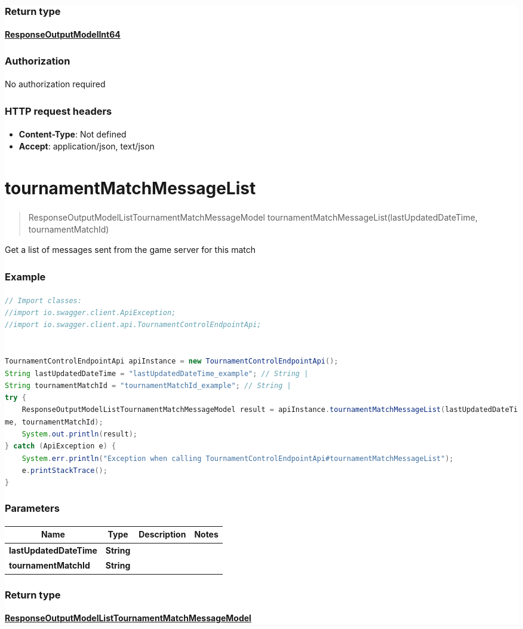 ### Return type

[**ResponseOutputModelInt64**](ResponseOutputModelInt64.md)

### Authorization

No authorization required

### HTTP request headers

 - **Content-Type**: Not defined
 - **Accept**: application/json, text/json

<a name="tournamentMatchMessageList"></a>
# **tournamentMatchMessageList**
> ResponseOutputModelListTournamentMatchMessageModel tournamentMatchMessageList(lastUpdatedDateTime, tournamentMatchId)

Get a list of messages sent from the game server for this match

### Example
```java
// Import classes:
//import io.swagger.client.ApiException;
//import io.swagger.client.api.TournamentControlEndpointApi;


TournamentControlEndpointApi apiInstance = new TournamentControlEndpointApi();
String lastUpdatedDateTime = "lastUpdatedDateTime_example"; // String | 
String tournamentMatchId = "tournamentMatchId_example"; // String | 
try {
    ResponseOutputModelListTournamentMatchMessageModel result = apiInstance.tournamentMatchMessageList(lastUpdatedDateTime, tournamentMatchId);
    System.out.println(result);
} catch (ApiException e) {
    System.err.println("Exception when calling TournamentControlEndpointApi#tournamentMatchMessageList");
    e.printStackTrace();
}
```

### Parameters

Name | Type | Description  | Notes
------------- | ------------- | ------------- | -------------
 **lastUpdatedDateTime** | **String**|  |
 **tournamentMatchId** | **String**|  |

### Return type

[**ResponseOutputModelListTournamentMatchMessageModel**](ResponseOutputModelListTournamentMatchMessageModel.md)
